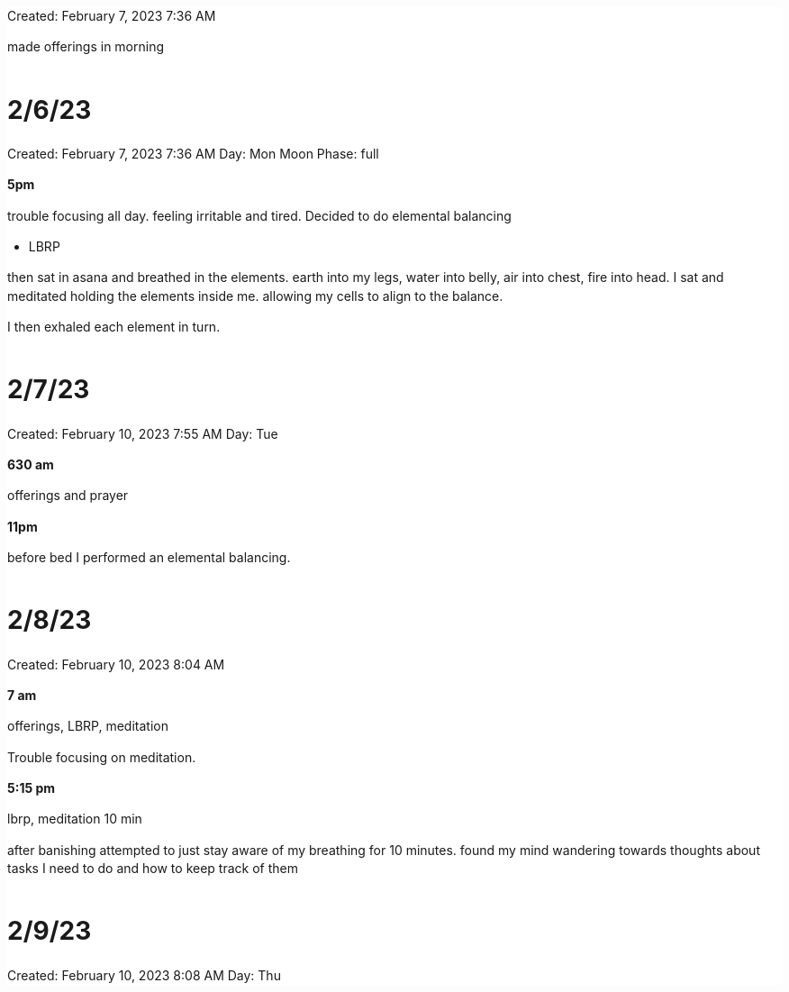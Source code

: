Created: February 7, 2023 7:36 AM

made offerings in morning

# 2/6/23

Created: February 7, 2023 7:36 AM
Day: Mon
Moon Phase: full

******5pm******

trouble focusing all day. feeling irritable and tired. Decided to do elemental balancing

- LBRP

then sat in asana and breathed in the elements. earth into my legs, water into belly, air into chest, fire into head. I sat and meditated holding the elements inside me. allowing my cells to align to the balance.

I then exhaled each element in turn.

# 2/7/23

Created: February 10, 2023 7:55 AM
Day: Tue

************630 am************

offerings and prayer

********11pm********

before bed I performed an elemental balancing.

# 2/8/23

Created: February 10, 2023 8:04 AM

********7 am********

offerings, LBRP, meditation

Trouble focusing on meditation.

******5:15 pm******

lbrp, meditation 10 min

after banishing attempted to just stay aware of my breathing for 10 minutes. found my mind wandering towards thoughts about tasks I need to do and how to keep track of them

# 2/9/23

Created: February 10, 2023 8:08 AM
Day: Thu

